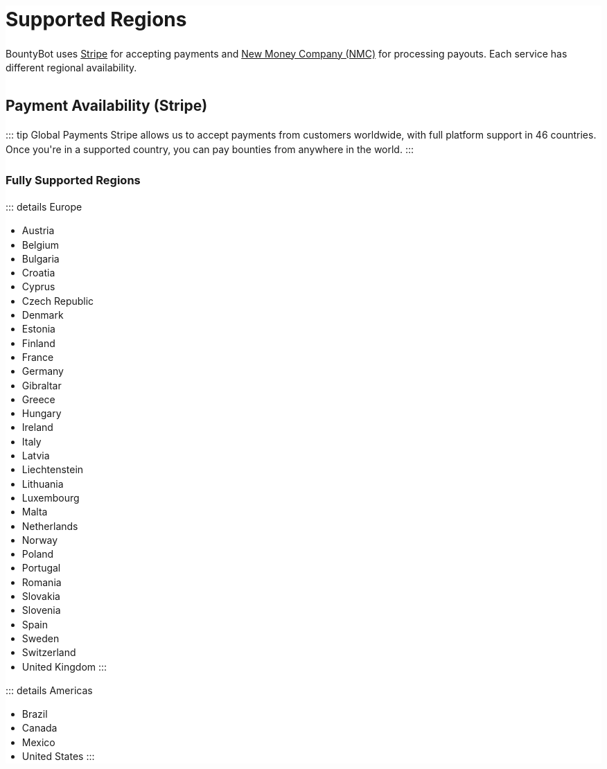 # Supported Regions

BountyBot uses [Stripe](https://stripe.com) for accepting payments and [New Money Company (NMC)](/guide/new-money-company) for processing payouts. Each service has different regional availability.

## Payment Availability (Stripe)

::: tip Global Payments
Stripe allows us to accept payments from customers worldwide, with full platform support in 46 countries. Once you're in a supported country, you can pay bounties from anywhere in the world.
:::

### Fully Supported Regions

::: details Europe
- Austria
- Belgium
- Bulgaria
- Croatia
- Cyprus
- Czech Republic
- Denmark
- Estonia
- Finland
- France
- Germany
- Gibraltar
- Greece
- Hungary
- Ireland
- Italy
- Latvia
- Liechtenstein
- Lithuania
- Luxembourg
- Malta
- Netherlands
- Norway
- Poland
- Portugal
- Romania
- Slovakia
- Slovenia
- Spain
- Sweden
- Switzerland
- United Kingdom
:::

::: details Americas
- Brazil
- Canada
- Mexico
- United States
:::

